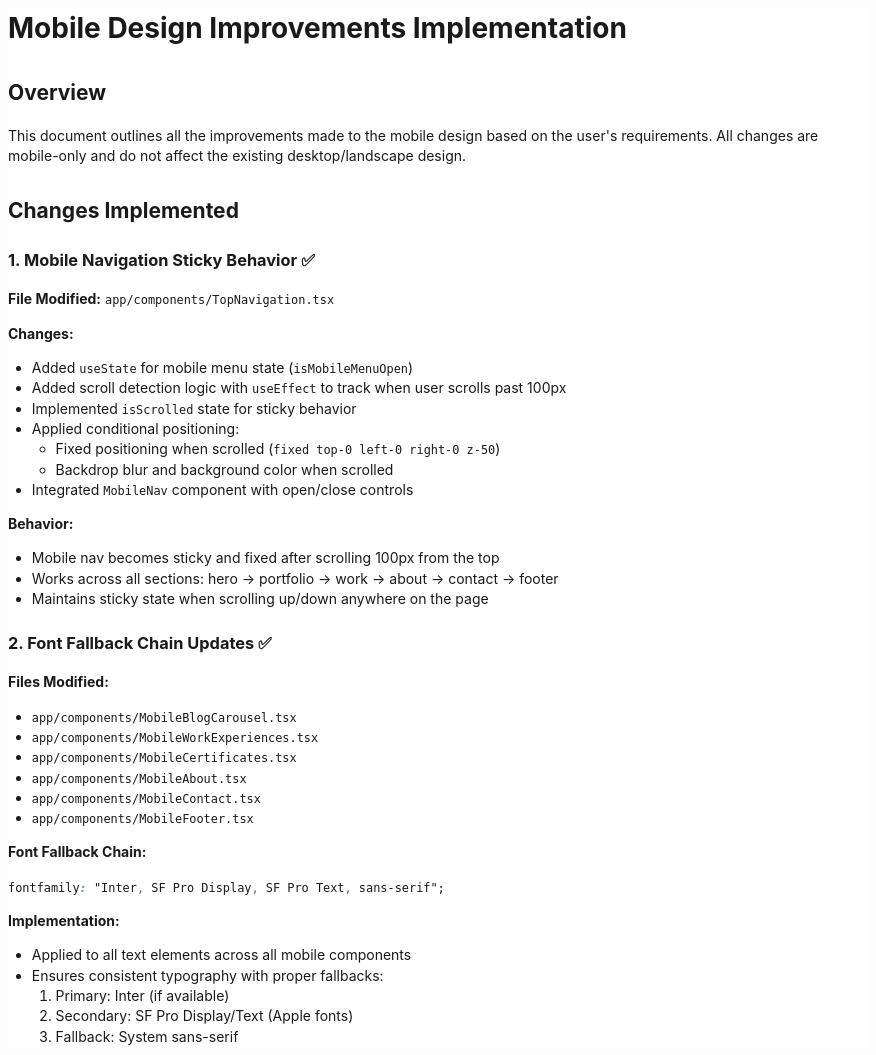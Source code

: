 # Mobile Design Improvements Implementation

## Overview

This document outlines all the improvements made to the mobile design based on the user's requirements. All changes are mobile-only and do not affect the existing desktop/landscape design.

## Changes Implemented

### 1. Mobile Navigation Sticky Behavior ✅

**File Modified:** `app/components/TopNavigation.tsx`

**Changes:**

- Added `useState` for mobile menu state (`isMobileMenuOpen`)
- Added scroll detection logic with `useEffect` to track when user scrolls past 100px
- Implemented `isScrolled` state for sticky behavior
- Applied conditional positioning:
  - Fixed positioning when scrolled (`fixed top-0 left-0 right-0 z-50`)
  - Backdrop blur and background color when scrolled
- Integrated `MobileNav` component with open/close controls

**Behavior:**

- Mobile nav becomes sticky and fixed after scrolling 100px from the top
- Works across all sections: hero → portfolio → work → about → contact → footer
- Maintains sticky state when scrolling up/down anywhere on the page

### 2. Font Fallback Chain Updates ✅

**Files Modified:**

- `app/components/MobileBlogCarousel.tsx`
- `app/components/MobileWorkExperiences.tsx`
- `app/components/MobileCertificates.tsx`
- `app/components/MobileAbout.tsx`
- `app/components/MobileContact.tsx`
- `app/components/MobileFooter.tsx`

**Font Fallback Chain:**

```css
fontfamily: "Inter, SF Pro Display, SF Pro Text, sans-serif";
```

**Implementation:**

- Applied to all text elements across all mobile components
- Ensures consistent typography with proper fallbacks:
  1. Primary: Inter (if available)
  2. Secondary: SF Pro Display/Text (Apple fonts)
  3. Fallback: System sans-serif
